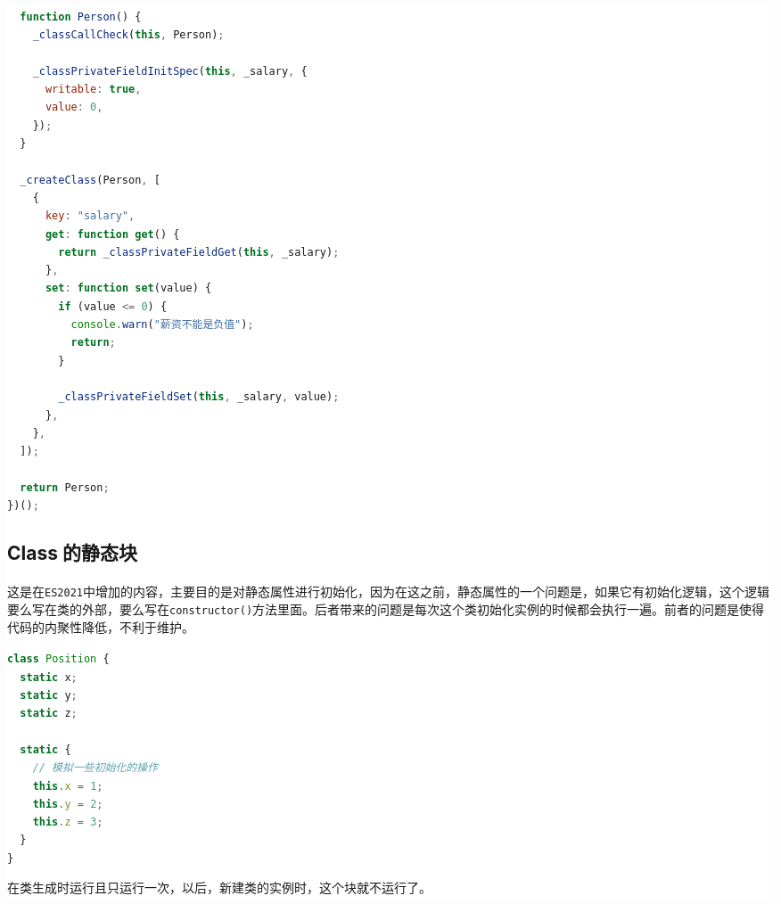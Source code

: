 ```js
  function Person() {
    _classCallCheck(this, Person);

    _classPrivateFieldInitSpec(this, _salary, {
      writable: true,
      value: 0,
    });
  }

  _createClass(Person, [
    {
      key: "salary",
      get: function get() {
        return _classPrivateFieldGet(this, _salary);
      },
      set: function set(value) {
        if (value <= 0) {
          console.warn("薪资不能是负值");
          return;
        }

        _classPrivateFieldSet(this, _salary, value);
      },
    },
  ]);

  return Person;
})();
```

## Class 的静态块

这是在`ES2021`中增加的内容，主要目的是对静态属性进行初始化，因为在这之前，静态属性的一个问题是，如果它有初始化逻辑，这个逻辑要么写在类的外部，要么写在`constructor()`方法里面。后者带来的问题是每次这个类初始化实例的时候都会执行一遍。前者的问题是使得代码的内聚性降低，不利于维护。

```js
class Position {
  static x;
  static y;
  static z;

  static {
    // 模拟一些初始化的操作
    this.x = 1;
    this.y = 2;
    this.z = 3;
  }
}
```

在类生成时运行且只运行一次，以后，新建类的实例时，这个块就不运行了。
